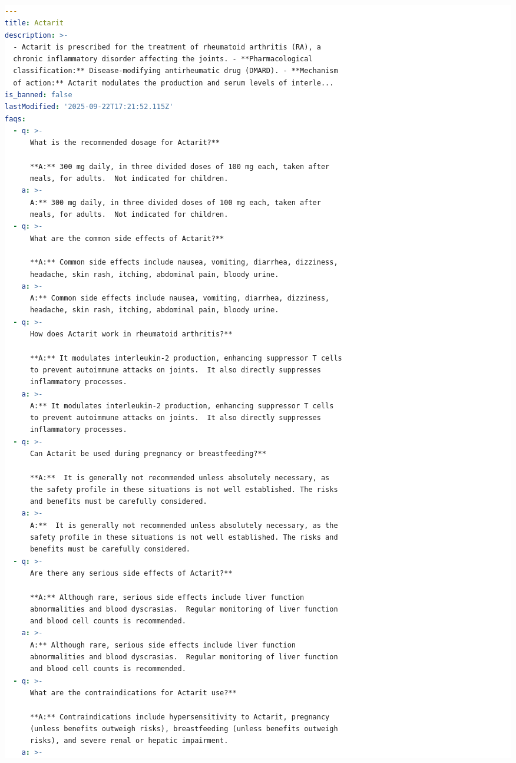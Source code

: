 ```yaml
---
title: Actarit
description: >-
  - Actarit is prescribed for the treatment of rheumatoid arthritis (RA), a
  chronic inflammatory disorder affecting the joints. - **Pharmacological
  classification:** Disease-modifying antirheumatic drug (DMARD). - **Mechanism
  of action:** Actarit modulates the production and serum levels of interle...
is_banned: false
lastModified: '2025-09-22T17:21:52.115Z'
faqs:
  - q: >-
      What is the recommended dosage for Actarit?**

      **A:** 300 mg daily, in three divided doses of 100 mg each, taken after
      meals, for adults.  Not indicated for children.
    a: >-
      A:** 300 mg daily, in three divided doses of 100 mg each, taken after
      meals, for adults.  Not indicated for children.
  - q: >-
      What are the common side effects of Actarit?**

      **A:** Common side effects include nausea, vomiting, diarrhea, dizziness,
      headache, skin rash, itching, abdominal pain, bloody urine.
    a: >-
      A:** Common side effects include nausea, vomiting, diarrhea, dizziness,
      headache, skin rash, itching, abdominal pain, bloody urine.
  - q: >-
      How does Actarit work in rheumatoid arthritis?**

      **A:** It modulates interleukin-2 production, enhancing suppressor T cells
      to prevent autoimmune attacks on joints.  It also directly suppresses
      inflammatory processes.
    a: >-
      A:** It modulates interleukin-2 production, enhancing suppressor T cells
      to prevent autoimmune attacks on joints.  It also directly suppresses
      inflammatory processes.
  - q: >-
      Can Actarit be used during pregnancy or breastfeeding?**

      **A:**  It is generally not recommended unless absolutely necessary, as
      the safety profile in these situations is not well established. The risks
      and benefits must be carefully considered.
    a: >-
      A:**  It is generally not recommended unless absolutely necessary, as the
      safety profile in these situations is not well established. The risks and
      benefits must be carefully considered.
  - q: >-
      Are there any serious side effects of Actarit?**

      **A:** Although rare, serious side effects include liver function
      abnormalities and blood dyscrasias.  Regular monitoring of liver function
      and blood cell counts is recommended.
    a: >-
      A:** Although rare, serious side effects include liver function
      abnormalities and blood dyscrasias.  Regular monitoring of liver function
      and blood cell counts is recommended.
  - q: >-
      What are the contraindications for Actarit use?**

      **A:** Contraindications include hypersensitivity to Actarit, pregnancy
      (unless benefits outweigh risks), breastfeeding (unless benefits outweigh
      risks), and severe renal or hepatic impairment.
    a: >-
```